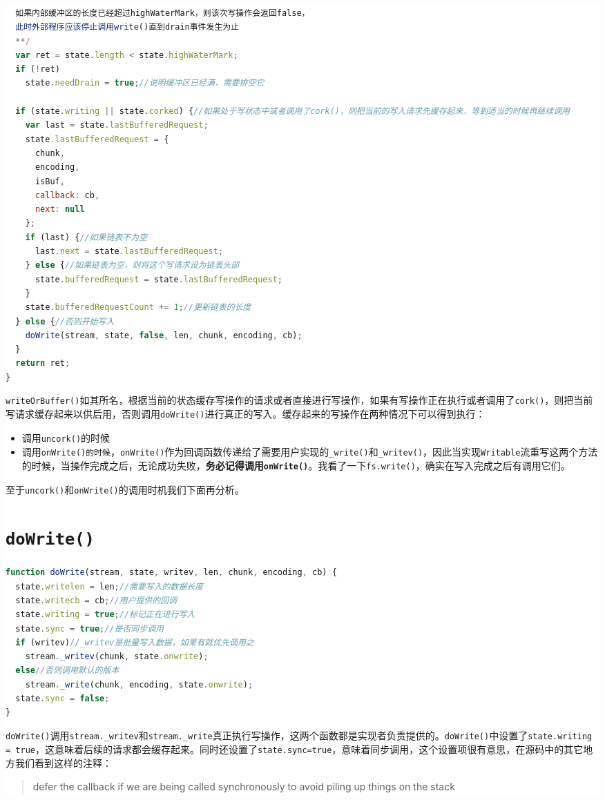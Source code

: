```JavaScript
  如果内部缓冲区的长度已经超过highWaterMark，则该次写操作会返回false，
  此时外部程序应该停止调用write()直到drain事件发生为止
  **/
  var ret = state.length < state.highWaterMark;
  if (!ret)
    state.needDrain = true;//说明缓冲区已经满，需要排空它

  if (state.writing || state.corked) {//如果处于写状态中或者调用了cork()，则把当前的写入请求先缓存起来，等到适当的时候再继续调用
    var last = state.lastBufferedRequest;
    state.lastBufferedRequest = {
      chunk,
      encoding,
      isBuf,
      callback: cb,
      next: null
    };
    if (last) {//如果链表不为空
      last.next = state.lastBufferedRequest;
    } else {//如果链表为空，则将这个写请求设为链表头部
      state.bufferedRequest = state.lastBufferedRequest;
    }
    state.bufferedRequestCount += 1;//更新链表的长度
  } else {//否则开始写入
    doWrite(stream, state, false, len, chunk, encoding, cb);
  }
  return ret;
}

```
`writeOrBuffer()`如其所名，根据当前的状态缓存写操作的请求或者直接进行写操作，如果有写操作正在执行或者调用了`cork()`，则把当前写请求缓存起来以供后用，否则调用`doWrite()`进行真正的写入。缓存起来的写操作在两种情况下可以得到执行：
* 调用`uncork()`的时候
* 调用`onWrite()的时候`，`onWrite()`作为回调函数传递给了需要用户实现的`_write()`和`_writev()`，因此当实现`Writable`流重写这两个方法的时候，当操作完成之后，无论成功失败，**务必记得调用`onWrite()`**。我看了一下`fs.write()`，确实在写入完成之后有调用它们。  

至于`uncork()`和`onWrite()`的调用时机我们下面再分析。

# `doWrite()`
```JavaScript
function doWrite(stream, state, writev, len, chunk, encoding, cb) {
  state.writelen = len;//需要写入的数据长度
  state.writecb = cb;//用户提供的回调
  state.writing = true;//标记正在进行写入
  state.sync = true;//是否同步调用
  if (writev)//_writev是批量写入数据，如果有就优先调用之
    stream._writev(chunk, state.onwrite);
  else//否则调用默认的版本
    stream._write(chunk, encoding, state.onwrite);
  state.sync = false;
}
```
`doWrite()`调用`stream._writev`和`stream._write`真正执行写操作，这两个函数都是实现者负责提供的。`doWrite()`中设置了`state.writing = true`，这意味着后续的请求都会缓存起来。同时还设置了`state.sync=true`，意味着同步调用，这个设置项很有意思，在源码中的其它地方我们看到这样的注释：
>   defer the callback if we are being called synchronously to avoid piling up things on the stack
